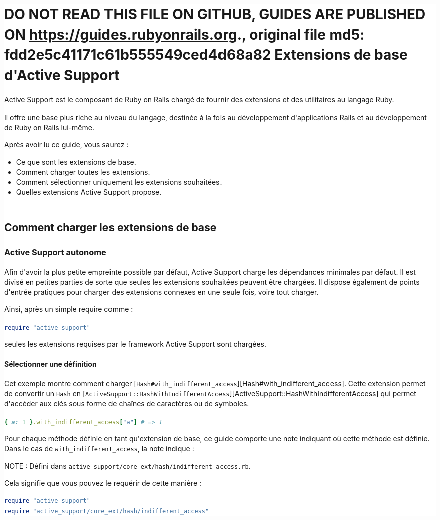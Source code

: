 **DO NOT READ THIS FILE ON GITHUB, GUIDES ARE PUBLISHED ON https://guides.rubyonrails.org.**, original file md5: fdd2e5c41171c61b555549ced4d68a82
Extensions de base d'Active Support
===================================

Active Support est le composant de Ruby on Rails chargé de fournir des extensions et des utilitaires au langage Ruby.

Il offre une base plus riche au niveau du langage, destinée à la fois au développement d'applications Rails et au développement de Ruby on Rails lui-même.

Après avoir lu ce guide, vous saurez :

* Ce que sont les extensions de base.
* Comment charger toutes les extensions.
* Comment sélectionner uniquement les extensions souhaitées.
* Quelles extensions Active Support propose.

--------------------------------------------------------------------------------

Comment charger les extensions de base
-------------------------------------

### Active Support autonome

Afin d'avoir la plus petite empreinte possible par défaut, Active Support charge les dépendances minimales par défaut. Il est divisé en petites parties de sorte que seules les extensions souhaitées peuvent être chargées. Il dispose également de points d'entrée pratiques pour charger des extensions connexes en une seule fois, voire tout charger.

Ainsi, après un simple require comme :

```ruby
require "active_support"
```

seules les extensions requises par le framework Active Support sont chargées.

#### Sélectionner une définition

Cet exemple montre comment charger [`Hash#with_indifferent_access`][Hash#with_indifferent_access]. Cette extension permet de convertir un `Hash` en [`ActiveSupport::HashWithIndifferentAccess`][ActiveSupport::HashWithIndifferentAccess] qui permet d'accéder aux clés sous forme de chaînes de caractères ou de symboles.

```ruby
{ a: 1 }.with_indifferent_access["a"] # => 1
```

Pour chaque méthode définie en tant qu'extension de base, ce guide comporte une note indiquant où cette méthode est définie. Dans le cas de `with_indifferent_access`, la note indique :

NOTE : Défini dans `active_support/core_ext/hash/indifferent_access.rb`.

Cela signifie que vous pouvez le requérir de cette manière :

```ruby
require "active_support"
require "active_support/core_ext/hash/indifferent_access"
```
